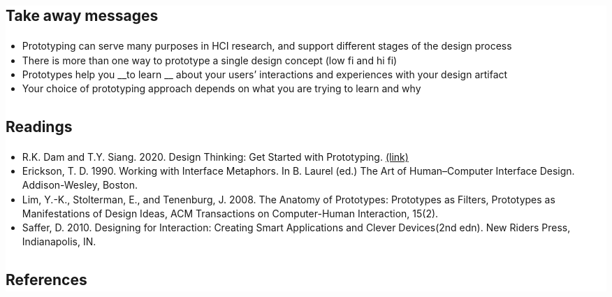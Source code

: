 ## Take away messages

- Prototyping can serve many purposes in HCI research, and support different stages of the design process
- There is more than one way to prototype a single design concept (low fi and hi fi)
- Prototypes help you  __to learn __ about your users’ interactions and experiences with your design artifact
- Your choice of prototyping approach depends on what you are trying to learn and why

## Readings

- R.K. Dam and T.Y. Siang. 2020. Design Thinking: Get Started with Prototyping. [(link)](https://www.interaction-design.org/literature/article/design-thinking-get-started-with-prototyping)
- Erickson, T. D. 1990. Working with Interface Metaphors. In B. Laurel (ed.) The Art of Human–Computer Interface Design. Addison-Wesley, Boston.
- Lim, Y.-K., Stolterman, E., and Tenenburg, J. 2008. The Anatomy of Prototypes: Prototypes as Filters, Prototypes as Manifestations of Design Ideas, ACM Transactions on Computer-Human Interaction, 15(2).
- Saffer, D. 2010. Designing for Interaction: Creating Smart Applications and Clever Devices(2nd edn). New Riders Press, Indianapolis, IN.

## References
